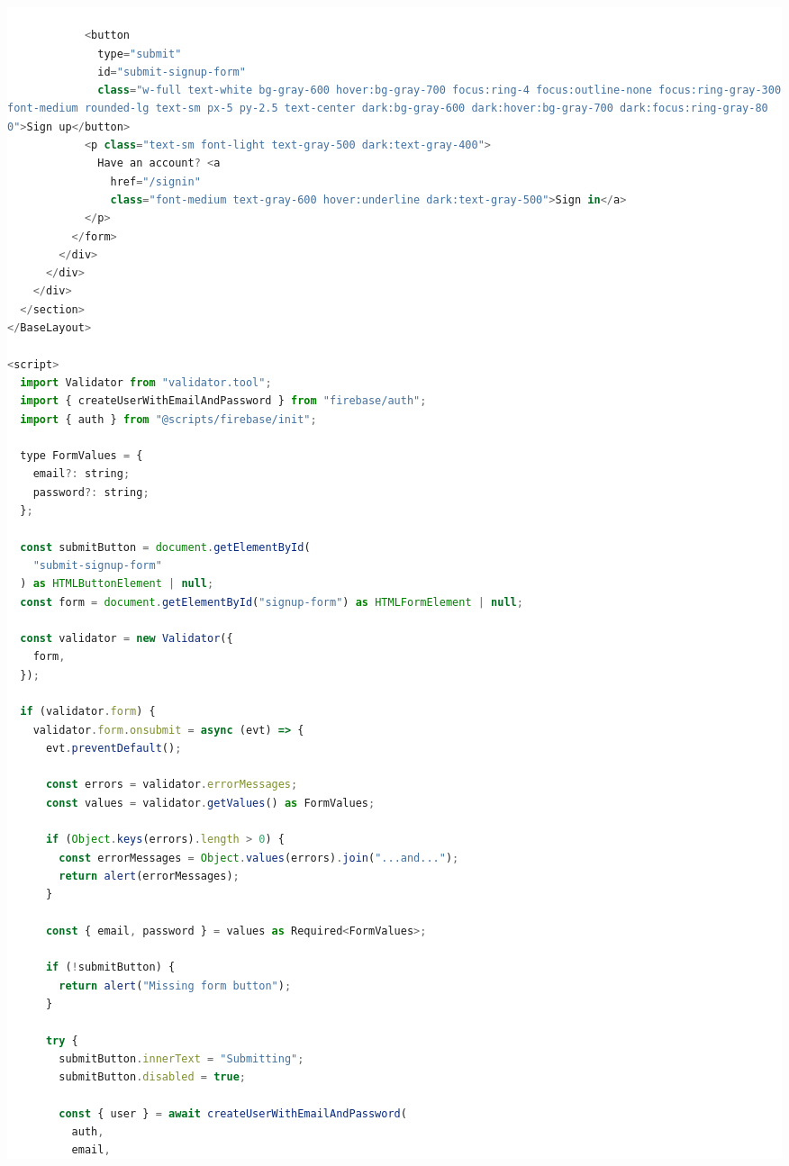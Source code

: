 ```js

            <button
              type="submit"
              id="submit-signup-form"
              class="w-full text-white bg-gray-600 hover:bg-gray-700 focus:ring-4 focus:outline-none focus:ring-gray-300 font-medium rounded-lg text-sm px-5 py-2.5 text-center dark:bg-gray-600 dark:hover:bg-gray-700 dark:focus:ring-gray-800">Sign up</button>
            <p class="text-sm font-light text-gray-500 dark:text-gray-400">
              Have an account? <a
                href="/signin"
                class="font-medium text-gray-600 hover:underline dark:text-gray-500">Sign in</a>
            </p>
          </form>
        </div>
      </div>
    </div>
  </section>
</BaseLayout>

<script>
  import Validator from "validator.tool";
  import { createUserWithEmailAndPassword } from "firebase/auth";
  import { auth } from "@scripts/firebase/init";

  type FormValues = {
    email?: string;
    password?: string;
  };

  const submitButton = document.getElementById(
    "submit-signup-form"
  ) as HTMLButtonElement | null;
  const form = document.getElementById("signup-form") as HTMLFormElement | null;

  const validator = new Validator({
    form,
  });

  if (validator.form) {
    validator.form.onsubmit = async (evt) => {
      evt.preventDefault();

      const errors = validator.errorMessages;
      const values = validator.getValues() as FormValues;

      if (Object.keys(errors).length > 0) {
        const errorMessages = Object.values(errors).join("...and...");
        return alert(errorMessages);
      }

      const { email, password } = values as Required<FormValues>;

      if (!submitButton) {
        return alert("Missing form button");
      }

      try {
        submitButton.innerText = "Submitting";
        submitButton.disabled = true;

        const { user } = await createUserWithEmailAndPassword(
          auth,
          email,
```